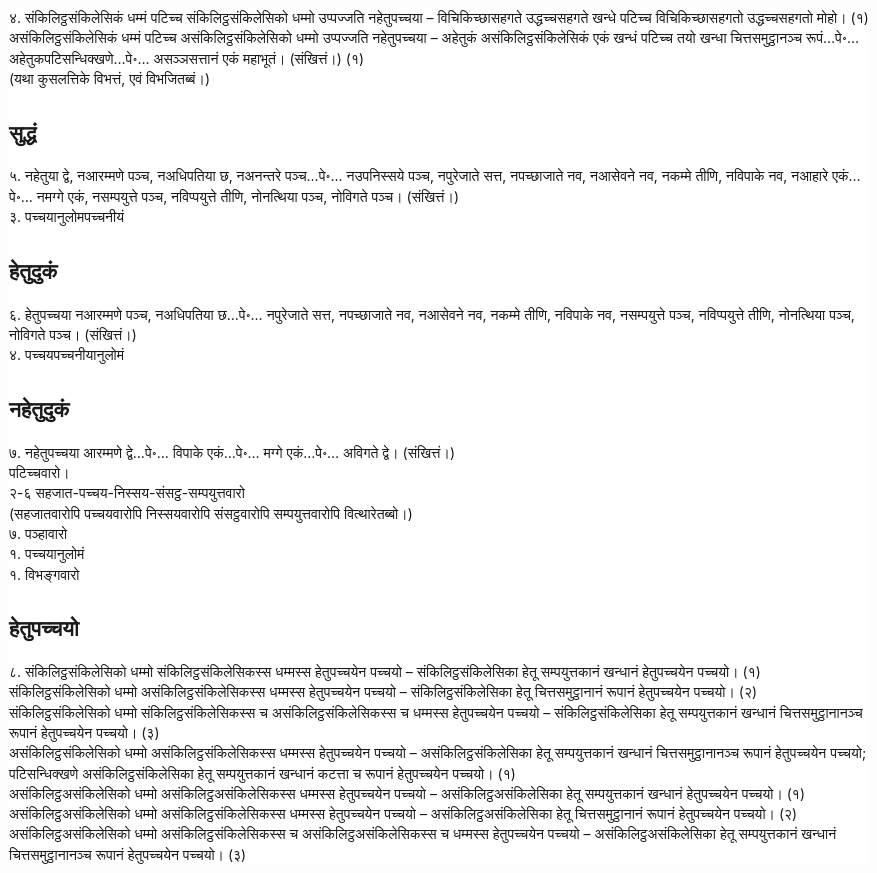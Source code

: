 ४. संकिलिट्ठसंकिलेसिकं धम्मं पटिच्च संकिलिट्ठसंकिलेसिको धम्मो उप्पज्जति नहेतुपच्चया – विचिकिच्छासहगते उद्धच्चसहगते खन्धे पटिच्च विचिकिच्छासहगतो उद्धच्चसहगतो मोहो। (१)  
असंकिलिट्ठसंकिलेसिकं धम्मं पटिच्च असंकिलिट्ठसंकिलेसिको धम्मो उप्पज्जति नहेतुपच्चया – अहेतुकं असंकिलिट्ठसंकिलेसिकं एकं खन्धं पटिच्च तयो खन्धा चित्तसमुट्ठानञ्च रूपं…पे॰… अहेतुकपटिसन्धिक्खणे…पे॰… असञ्ञसत्तानं एकं महाभूतं। (संखित्तं।) (१)  
(यथा कुसलत्तिके विभत्तं, एवं विभजितब्बं।)  


## सुद्धं

५. नहेतुया द्वे, नआरम्मणे पञ्च, नअधिपतिया छ, नअनन्तरे पञ्च…पे॰… नउपनिस्सये पञ्च, नपुरेजाते सत्त, नपच्छाजाते नव, नआसेवने नव, नकम्मे तीणि, नविपाके नव, नआहारे एकं…पे॰… नमग्गे एकं, नसम्पयुत्ते पञ्च, नविप्पयुत्ते तीणि, नोनत्थिया पञ्च, नोविगते पञ्च। (संखित्तं।)  
३. पच्चयानुलोमपच्चनीयं  


## हेतुदुकं

६. हेतुपच्चया नआरम्मणे पञ्च, नअधिपतिया छ…पे॰… नपुरेजाते सत्त, नपच्छाजाते नव, नआसेवने नव, नकम्मे तीणि, नविपाके नव, नसम्पयुत्ते पञ्च, नविप्पयुत्ते तीणि, नोनत्थिया पञ्च, नोविगते पञ्च। (संखित्तं।)  
४. पच्चयपच्चनीयानुलोमं  


## नहेतुदुकं

७. नहेतुपच्चया आरम्मणे द्वे…पे॰… विपाके एकं…पे॰… मग्गे एकं…पे॰… अविगते द्वे। (संखित्तं।)  
पटिच्चवारो।  
२-६ सहजात-पच्चय-निस्सय-संसट्ठ-सम्पयुत्तवारो  
(सहजातवारोपि पच्चयवारोपि निस्सयवारोपि संसट्ठवारोपि सम्पयुत्तवारोपि वित्थारेतब्बो।)  
७. पञ्हावारो  
१. पच्चयानुलोमं  
१. विभङ्गवारो  


## हेतुपच्चयो

८. संकिलिट्ठसंकिलेसिको धम्मो संकिलिट्ठसंकिलेसिकस्स धम्मस्स हेतुपच्चयेन पच्चयो – संकिलिट्ठसंकिलेसिका हेतू सम्पयुत्तकानं खन्धानं हेतुपच्चयेन पच्चयो। (१)  
संकिलिट्ठसंकिलेसिको धम्मो असंकिलिट्ठसंकिलेसिकस्स धम्मस्स हेतुपच्चयेन पच्चयो – संकिलिट्ठसंकिलेसिका हेतू चित्तसमुट्ठानानं रूपानं हेतुपच्चयेन पच्चयो। (२)  
संकिलिट्ठसंकिलेसिको धम्मो संकिलिट्ठसंकिलेसिकस्स च असंकिलिट्ठसंकिलेसिकस्स च धम्मस्स हेतुपच्चयेन पच्चयो – संकिलिट्ठसंकिलेसिका हेतू सम्पयुत्तकानं खन्धानं चित्तसमुट्ठानानञ्च रूपानं हेतुपच्चयेन पच्चयो। (३)  
असंकिलिट्ठसंकिलेसिको धम्मो असंकिलिट्ठसंकिलेसिकस्स धम्मस्स हेतुपच्चयेन पच्चयो – असंकिलिट्ठसंकिलेसिका हेतू सम्पयुत्तकानं खन्धानं चित्तसमुट्ठानानञ्च रूपानं हेतुपच्चयेन पच्चयो; पटिसन्धिक्खणे असंकिलिट्ठसंकिलेसिका हेतू सम्पयुत्तकानं खन्धानं कटत्ता च रूपानं हेतुपच्चयेन पच्चयो। (१)  
असंकिलिट्ठअसंकिलेसिको धम्मो असंकिलिट्ठअसंकिलेसिकस्स धम्मस्स हेतुपच्चयेन पच्चयो – असंकिलिट्ठअसंकिलेसिका हेतू सम्पयुत्तकानं खन्धानं हेतुपच्चयेन पच्चयो। (१)  
असंकिलिट्ठअसंकिलेसिको धम्मो असंकिलिट्ठसंकिलेसिकस्स धम्मस्स हेतुपच्चयेन पच्चयो – असंकिलिट्ठअसंकिलेसिका हेतू चित्तसमुट्ठानानं रूपानं हेतुपच्चयेन पच्चयो। (२)  
असंकिलिट्ठअसंकिलेसिको धम्मो असंकिलिट्ठसंकिलेसिकस्स च असंकिलिट्ठअसंकिलेसिकस्स च धम्मस्स हेतुपच्चयेन पच्चयो – असंकिलिट्ठअसंकिलेसिका हेतू सम्पयुत्तकानं खन्धानं चित्तसमुट्ठानानञ्च रूपानं हेतुपच्चयेन पच्चयो। (३)  

